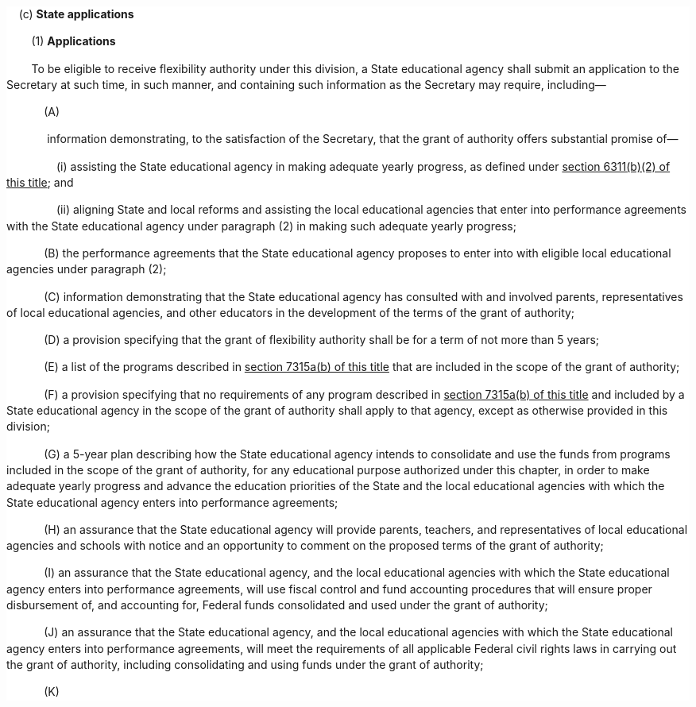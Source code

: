     (c) __State applications__ 

        (1) __Applications__ 

        To be eligible to receive flexibility authority under this division, a State educational agency shall submit an application to the Secretary at such time, in such manner, and containing such information as the Secretary may require, including—

            (A)

             information demonstrating, to the satisfaction of the Secretary, that the grant of authority offers substantial promise of—

                (i) assisting the State educational agency in making adequate yearly progress, as defined under [section 6311(b)(2) of this title][/us/usc/t20/s6311/b/2]; and

                (ii) aligning State and local reforms and assisting the local educational agencies that enter into performance agreements with the State educational agency under paragraph (2) in making such adequate yearly progress;

            (B) the performance agreements that the State educational agency proposes to enter into with eligible local educational agencies under paragraph (2);

            (C) information demonstrating that the State educational agency has consulted with and involved parents, representatives of local educational agencies, and other educators in the development of the terms of the grant of authority;

            (D) a provision specifying that the grant of flexibility authority shall be for a term of not more than 5 years;

            (E) a list of the programs described in [section 7315a(b) of this title][/us/usc/t20/s7315a/b] that are included in the scope of the grant of authority;

            (F) a provision specifying that no requirements of any program described in [section 7315a(b) of this title][/us/usc/t20/s7315a/b] and included by a State educational agency in the scope of the grant of authority shall apply to that agency, except as otherwise provided in this division;

            (G) a 5-year plan describing how the State educational agency intends to consolidate and use the funds from programs included in the scope of the grant of authority, for any educational purpose authorized under this chapter, in order to make adequate yearly progress and advance the education priorities of the State and the local educational agencies with which the State educational agency enters into performance agreements;

            (H) an assurance that the State educational agency will provide parents, teachers, and representatives of local educational agencies and schools with notice and an opportunity to comment on the proposed terms of the grant of authority;

            (I) an assurance that the State educational agency, and the local educational agencies with which the State educational agency enters into performance agreements, will use fiscal control and fund accounting procedures that will ensure proper disbursement of, and accounting for, Federal funds consolidated and used under the grant of authority;

            (J) an assurance that the State educational agency, and the local educational agencies with which the State educational agency enters into performance agreements, will meet the requirements of all applicable Federal civil rights laws in carrying out the grant of authority, including consolidating and using funds under the grant of authority;

            (K)


[/us/usc/t20/s7315a]: https://publicdocs.github.io/go/links?ns=uslm&ref=%2Fus%2Fusc%2Ft20%2Fs7315a
[/us/usc/t20/s7321a]: https://publicdocs.github.io/go/links?ns=uslm&ref=%2Fus%2Fusc%2Ft20%2Fs7321a
[/us/usc/t20/s7315a]: https://publicdocs.github.io/go/links?ns=uslm&ref=%2Fus%2Fusc%2Ft20%2Fs7315a
[/us/usc/t20/s6311/b/2]: https://publicdocs.github.io/go/links?ns=uslm&ref=%2Fus%2Fusc%2Ft20%2Fs6311%2Fb%2F2
[/us/usc/t20/s7315a/b]: https://publicdocs.github.io/go/links?ns=uslm&ref=%2Fus%2Fusc%2Ft20%2Fs7315a%2Fb
[/us/usc/t20/s7315a/b]: https://publicdocs.github.io/go/links?ns=uslm&ref=%2Fus%2Fusc%2Ft20%2Fs7315a%2Fb
[/us/usc/t20/s7881]: https://publicdocs.github.io/go/links?ns=uslm&ref=%2Fus%2Fusc%2Ft20%2Fs7881
[/us/usc/t20/s7881]: https://publicdocs.github.io/go/links?ns=uslm&ref=%2Fus%2Fusc%2Ft20%2Fs7881
[/us/usc/t20/s7315a]: https://publicdocs.github.io/go/links?ns=uslm&ref=%2Fus%2Fusc%2Ft20%2Fs7315a
[/us/usc/t20/s7321a]: https://publicdocs.github.io/go/links?ns=uslm&ref=%2Fus%2Fusc%2Ft20%2Fs7321a
[/us/usc/t20/s7321a]: https://publicdocs.github.io/go/links?ns=uslm&ref=%2Fus%2Fusc%2Ft20%2Fs7321a
[/us/usc/t20/s7315a/b]: https://publicdocs.github.io/go/links?ns=uslm&ref=%2Fus%2Fusc%2Ft20%2Fs7315a%2Fb
[/us/usc/t20/s7315a/b]: https://publicdocs.github.io/go/links?ns=uslm&ref=%2Fus%2Fusc%2Ft20%2Fs7315a%2Fb
[/us/pl/89/10/s6141]: https://publicdocs.github.io/go/links?ns=uslm&ref=%2Fus%2Fpl%2F89%2F10%2Fs6141
[/us/pl/107/110/s601]: https://publicdocs.github.io/go/links?ns=uslm&ref=%2Fus%2Fpl%2F107%2F110%2Fs601
[/us/stat/115/1879]: https://publicdocs.github.io/go/links?ns=uslm&ref=%2Fus%2Fstat%2F115%2F1879
